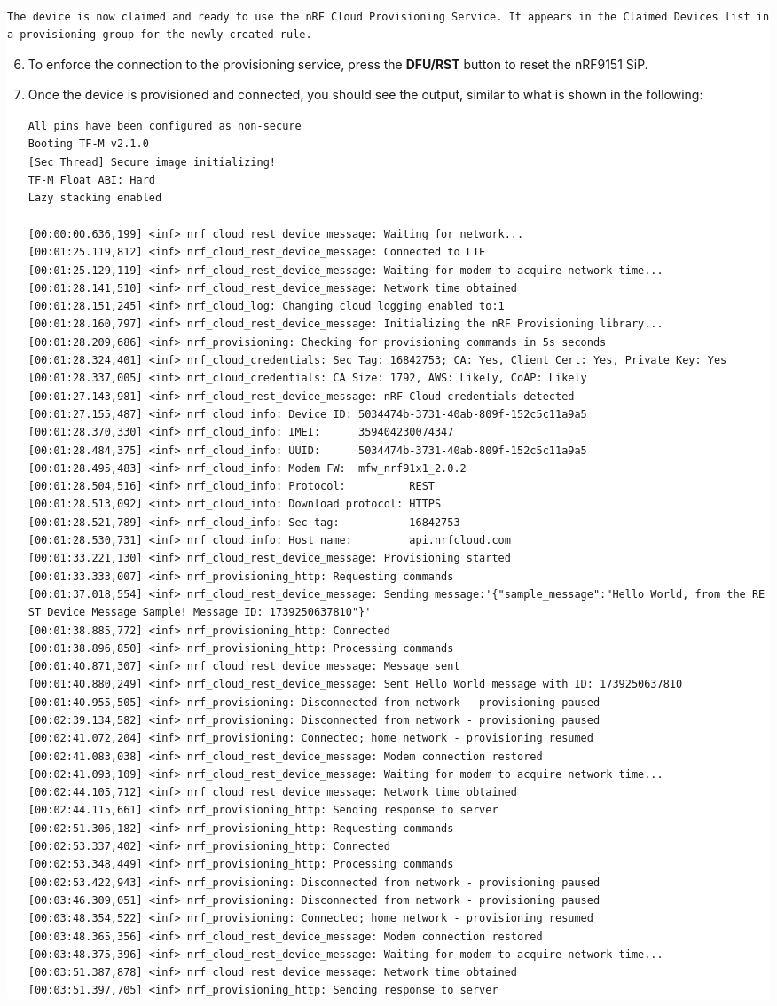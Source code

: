 	The device is now claimed and ready to use the nRF Cloud Provisioning Service. It appears in the Claimed Devices list in a provisioning group for the newly created rule.

6. To enforce the connection to the provisioning service, press the __DFU/RST__ button to reset the nRF9151 SiP.

7. Once the device is provisioned and connected, you should see the output, similar to what is shown in the following:

	``` { .txt .no-copy linenums="1" title="Terminal" }
	All pins have been configured as non-secure
	Booting TF-M v2.1.0
	[Sec Thread] Secure image initializing!
	TF-M Float ABI: Hard
	Lazy stacking enabled

	[00:00:00.636,199] <inf> nrf_cloud_rest_device_message: Waiting for network...
	[00:01:25.119,812] <inf> nrf_cloud_rest_device_message: Connected to LTE
	[00:01:25.129,119] <inf> nrf_cloud_rest_device_message: Waiting for modem to acquire network time...
	[00:01:28.141,510] <inf> nrf_cloud_rest_device_message: Network time obtained
	[00:01:28.151,245] <inf> nrf_cloud_log: Changing cloud logging enabled to:1
	[00:01:28.160,797] <inf> nrf_cloud_rest_device_message: Initializing the nRF Provisioning library...
	[00:01:28.209,686] <inf> nrf_provisioning: Checking for provisioning commands in 5s seconds
	[00:01:28.324,401] <inf> nrf_cloud_credentials: Sec Tag: 16842753; CA: Yes, Client Cert: Yes, Private Key: Yes
	[00:01:28.337,005] <inf> nrf_cloud_credentials: CA Size: 1792, AWS: Likely, CoAP: Likely
	[00:01:27.143,981] <inf> nrf_cloud_rest_device_message: nRF Cloud credentials detected
	[00:01:27.155,487] <inf> nrf_cloud_info: Device ID: 5034474b-3731-40ab-809f-152c5c11a9a5
	[00:01:28.370,330] <inf> nrf_cloud_info: IMEI:      359404230074347
	[00:01:28.484,375] <inf> nrf_cloud_info: UUID:      5034474b-3731-40ab-809f-152c5c11a9a5
	[00:01:28.495,483] <inf> nrf_cloud_info: Modem FW:  mfw_nrf91x1_2.0.2
	[00:01:28.504,516] <inf> nrf_cloud_info: Protocol:          REST
	[00:01:28.513,092] <inf> nrf_cloud_info: Download protocol: HTTPS
	[00:01:28.521,789] <inf> nrf_cloud_info: Sec tag:           16842753
	[00:01:28.530,731] <inf> nrf_cloud_info: Host name:         api.nrfcloud.com
	[00:01:33.221,130] <inf> nrf_cloud_rest_device_message: Provisioning started
	[00:01:33.333,007] <inf> nrf_provisioning_http: Requesting commands
	[00:01:37.018,554] <inf> nrf_cloud_rest_device_message: Sending message:'{"sample_message":"Hello World, from the REST Device Message Sample! Message ID: 1739250637810"}'
	[00:01:38.885,772] <inf> nrf_provisioning_http: Connected
	[00:01:38.896,850] <inf> nrf_provisioning_http: Processing commands
	[00:01:40.871,307] <inf> nrf_cloud_rest_device_message: Message sent
	[00:01:40.880,249] <inf> nrf_cloud_rest_device_message: Sent Hello World message with ID: 1739250637810
	[00:01:40.955,505] <inf> nrf_provisioning: Disconnected from network - provisioning paused
	[00:02:39.134,582] <inf> nrf_provisioning: Disconnected from network - provisioning paused
	[00:02:41.072,204] <inf> nrf_provisioning: Connected; home network - provisioning resumed
	[00:02:41.083,038] <inf> nrf_cloud_rest_device_message: Modem connection restored
	[00:02:41.093,109] <inf> nrf_cloud_rest_device_message: Waiting for modem to acquire network time...
	[00:02:44.105,712] <inf> nrf_cloud_rest_device_message: Network time obtained
	[00:02:44.115,661] <inf> nrf_provisioning_http: Sending response to server
	[00:02:51.306,182] <inf> nrf_provisioning_http: Requesting commands
	[00:02:53.337,402] <inf> nrf_provisioning_http: Connected
	[00:02:53.348,449] <inf> nrf_provisioning_http: Processing commands
	[00:02:53.422,943] <inf> nrf_provisioning: Disconnected from network - provisioning paused
	[00:03:46.309,051] <inf> nrf_provisioning: Disconnected from network - provisioning paused
	[00:03:48.354,522] <inf> nrf_provisioning: Connected; home network - provisioning resumed
	[00:03:48.365,356] <inf> nrf_cloud_rest_device_message: Modem connection restored
	[00:03:48.375,396] <inf> nrf_cloud_rest_device_message: Waiting for modem to acquire network time...
	[00:03:51.387,878] <inf> nrf_cloud_rest_device_message: Network time obtained
	[00:03:51.397,705] <inf> nrf_provisioning_http: Sending response to server

[nRF Cloud]: https://nrfcloud.com/
[nRF Cloud REST API]: https://docs.nordicsemi.com/bundle/nrf-cloud/page/APIs/REST/RESTOverview.html
[Device Messages]: https://docs.nordicsemi.com/bundle/nrf-cloud/page/Devices/MessagesAndAlerts/DeviceMessages.html
[nRF Cloud Alert]: https://docs.nordicsemi.com/bundle/ncs-latest/page/nrf/libraries/networking/nrf_cloud_alert.html#lib-nrf-cloud-alert
[nRF Cloud Log]: https://docs.nordicsemi.com/bundle/ncs-latest/page/nrf/libraries/networking/nrf_cloud_log.html#lib-nrf-cloud-log
[nRF Cloud Provisioning Service]: https://docs.nordicsemi.com/bundle/nrf-cloud/page/SecurityServices/ProvisioningService/ProvisioningOverview.html
[nRF Cloud device provisioning library]: https://docs.nordicsemi.com/bundle/ncs-latest/page/nrf/libraries/networking/nrf_provisioning.html#lib-nrf-provisioning
[Getting Started Guide]: ../getting-started.md
[nRF Cloud REST Device Message]: https://github.com/makerdiary/nrf9151-connectkit/tree/main/samples/nrf_cloud_rest_device_message
[Trusted Firmware-M (TF-M)]: https://docs.nordicsemi.com/bundle/ncs-latest/page/nrf/security/tfm.html#ug-tfm
[PuTTY]: https://apps.microsoft.com/store/detail/putty/XPFNZKSKLBP7RJ
